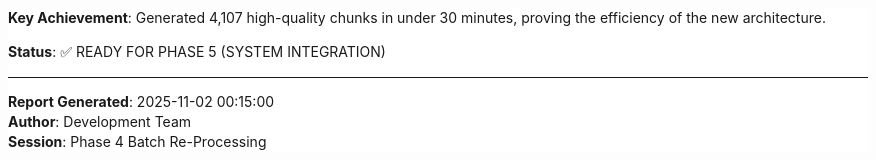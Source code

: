 **Key Achievement**: Generated 4,107 high-quality chunks in under 30 minutes, proving the efficiency of the new architecture.

**Status**: ✅ READY FOR PHASE 5 (SYSTEM INTEGRATION)

---

**Report Generated**: 2025-11-02 00:15:00  
**Author**: Development Team  
**Session**: Phase 4 Batch Re-Processing
